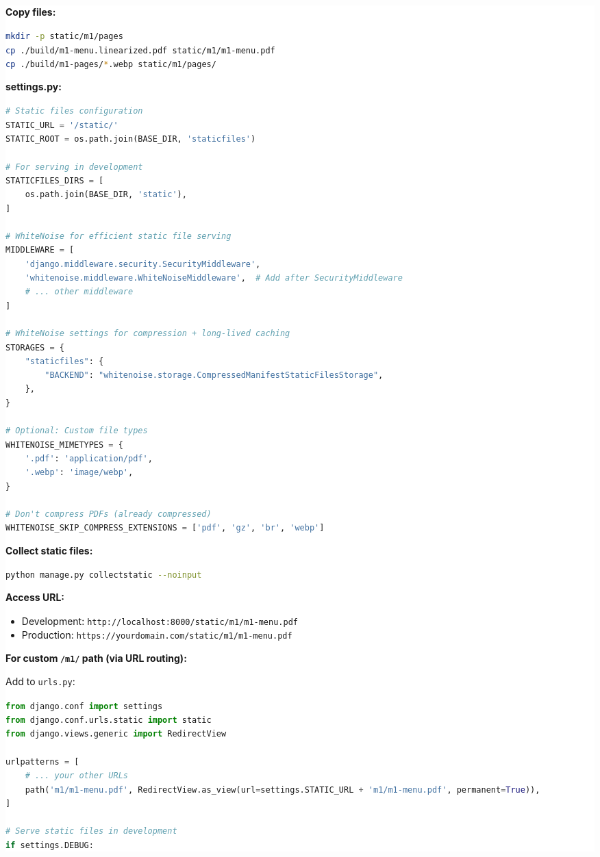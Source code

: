 **Copy files:**
```bash
mkdir -p static/m1/pages
cp ./build/m1-menu.linearized.pdf static/m1/m1-menu.pdf
cp ./build/m1-pages/*.webp static/m1/pages/
```

**settings.py:**
```python
# Static files configuration
STATIC_URL = '/static/'
STATIC_ROOT = os.path.join(BASE_DIR, 'staticfiles')

# For serving in development
STATICFILES_DIRS = [
    os.path.join(BASE_DIR, 'static'),
]

# WhiteNoise for efficient static file serving
MIDDLEWARE = [
    'django.middleware.security.SecurityMiddleware',
    'whitenoise.middleware.WhiteNoiseMiddleware',  # Add after SecurityMiddleware
    # ... other middleware
]

# WhiteNoise settings for compression + long-lived caching
STORAGES = {
    "staticfiles": {
        "BACKEND": "whitenoise.storage.CompressedManifestStaticFilesStorage",
    },
}

# Optional: Custom file types
WHITENOISE_MIMETYPES = {
    '.pdf': 'application/pdf',
    '.webp': 'image/webp',
}

# Don't compress PDFs (already compressed)
WHITENOISE_SKIP_COMPRESS_EXTENSIONS = ['pdf', 'gz', 'br', 'webp']
```

**Collect static files:**
```bash
python manage.py collectstatic --noinput
```

**Access URL:**
- Development: `http://localhost:8000/static/m1/m1-menu.pdf`
- Production: `https://yourdomain.com/static/m1/m1-menu.pdf`

**For custom `/m1/` path (via URL routing):**

Add to `urls.py`:
```python
from django.conf import settings
from django.conf.urls.static import static
from django.views.generic import RedirectView

urlpatterns = [
    # ... your other URLs
    path('m1/m1-menu.pdf', RedirectView.as_view(url=settings.STATIC_URL + 'm1/m1-menu.pdf', permanent=True)),
]

# Serve static files in development
if settings.DEBUG:
```